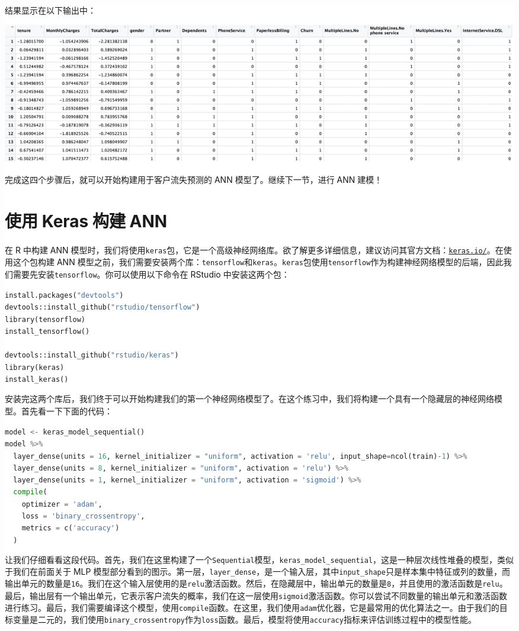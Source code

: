 结果显示在以下输出中：

![](img/3f7333f7-b81f-4fae-8a53-06624b08ad67.png)

完成这四个步骤后，就可以开始构建用于客户流失预测的 ANN 模型了。继续下一节，进行 ANN 建模！

# 使用 Keras 构建 ANN

在 R 中构建 ANN 模型时，我们将使用`keras`包，它是一个高级神经网络库。欲了解更多详细信息，建议访问其官方文档：[`keras.io/`](https://keras.io/)。在使用这个包构建 ANN 模型之前，我们需要安装两个库：`tensorflow`和`keras`。`keras`包使用`tensorflow`作为构建神经网络模型的后端，因此我们需要先安装`tensorflow`。你可以使用以下命令在 RStudio 中安装这两个包：

```py
install.packages("devtools")
devtools::install_github("rstudio/tensorflow")
library(tensorflow)
install_tensorflow()

devtools::install_github("rstudio/keras")
library(keras)
install_keras()
```

安装完这两个库后，我们终于可以开始构建我们的第一个神经网络模型了。在这个练习中，我们将构建一个具有一个隐藏层的神经网络模型。首先看一下下面的代码：

```py
model <- keras_model_sequential() 
model %>% 
  layer_dense(units = 16, kernel_initializer = "uniform", activation = 'relu', input_shape=ncol(train)-1) %>% 
  layer_dense(units = 8, kernel_initializer = "uniform", activation = 'relu') %>%
  layer_dense(units = 1, kernel_initializer = "uniform", activation = 'sigmoid') %>% 
  compile(
    optimizer = 'adam',
    loss = 'binary_crossentropy',
    metrics = c('accuracy')
  )
```

让我们仔细看看这段代码。首先，我们在这里构建了一个`Sequential`模型，`keras_model_sequential`，这是一种层次线性堆叠的模型，类似于我们在前面关于 MLP 模型部分看到的图示。第一层，`layer_dense`，是一个输入层，其中`input_shape`只是样本集中特征或列的数量，而输出单元的数量是`16`。我们在这个输入层使用的是`relu`激活函数。然后，在隐藏层中，输出单元的数量是`8`，并且使用的激活函数是`relu`。最后，输出层有一个输出单元，它表示客户流失的概率，我们在这一层使用`sigmoid`激活函数。你可以尝试不同数量的输出单元和激活函数进行练习。最后，我们需要编译这个模型，使用`compile`函数。在这里，我们使用`adam`优化器，它是最常用的优化算法之一。由于我们的目标变量是二元的，我们使用`binary_crossentropy`作为`loss`函数。最后，模型将使用`accuracy`指标来评估训练过程中的模型性能。
